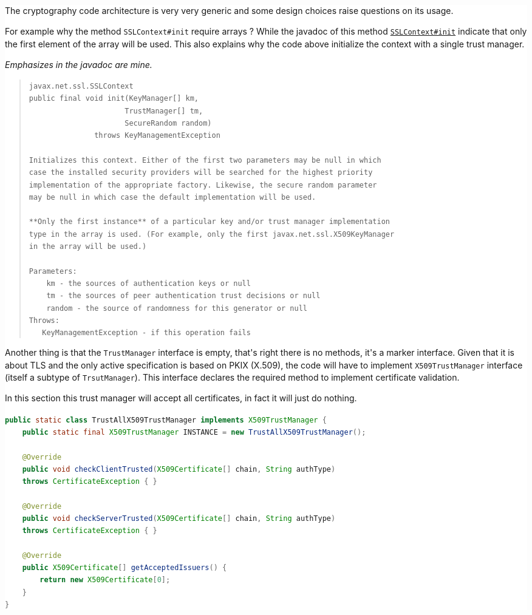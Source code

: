 The cryptography code architecture is very very generic and some design 
choices raise questions on its usage.

For example why the method `SSLContext#init` require 
arrays ? While the javadoc of this method [`SSLContext#init`](https://docs.oracle.com/javase/8/docs/api/javax/net/ssl/SSLContext.html#init-javax.net.ssl.KeyManager:A-javax.net.ssl.TrustManager:A-java.security.SecureRandom-) indicate that only the first element of the array will be used.
This also explains why the code above initialize the context with a single 
trust manager.

_Emphasizes in the javadoc are mine._

> ```
> javax.net.ssl.SSLContext
> public final void init(KeyManager[] km,
>                       TrustManager[] tm,
>                       SecureRandom random)
>                throws KeyManagementException
>
> Initializes this context. Either of the first two parameters may be null in which 
> case the installed security providers will be searched for the highest priority 
> implementation of the appropriate factory. Likewise, the secure random parameter 
> may be null in which case the default implementation will be used.
>
> **Only the first instance** of a particular key and/or trust manager implementation 
> type in the array is used. (For example, only the first javax.net.ssl.X509KeyManager 
> in the array will be used.)
>
> Parameters:
>     km - the sources of authentication keys or null
>     tm - the sources of peer authentication trust decisions or null
>     random - the source of randomness for this generator or null
> Throws:
>    KeyManagementException - if this operation fails
> ```

Another thing is that the `TrustManager` interface is empty, that's right there is 
no methods, it's a marker interface. Given that it is about TLS and the only
active specification is based on PKIX (X.509), the code will have to implement
`X509TrustManager` interface (itself a subtype of `TrsutManager`). This interface
declares the required method to implement certificate validation.

In this section this trust manager will accept all certificates, in fact it will
just do nothing.

```java
public static class TrustAllX509TrustManager implements X509TrustManager {
    public static final X509TrustManager INSTANCE = new TrustAllX509TrustManager();

    @Override
    public void checkClientTrusted(X509Certificate[] chain, String authType) 
    throws CertificateException { }

    @Override
    public void checkServerTrusted(X509Certificate[] chain, String authType) 
    throws CertificateException { }

    @Override
    public X509Certificate[] getAcceptedIssuers() {
        return new X509Certificate[0];
    }
}
```
